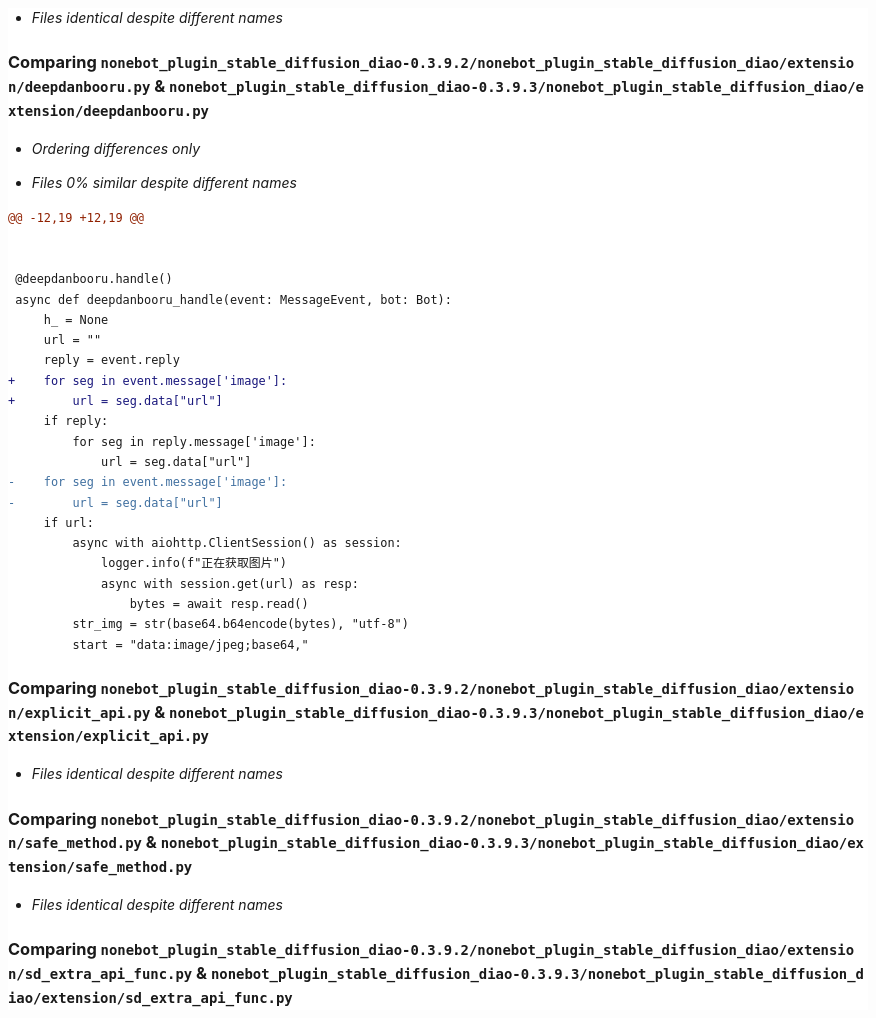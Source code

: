  * *Files identical despite different names*

### Comparing `nonebot_plugin_stable_diffusion_diao-0.3.9.2/nonebot_plugin_stable_diffusion_diao/extension/deepdanbooru.py` & `nonebot_plugin_stable_diffusion_diao-0.3.9.3/nonebot_plugin_stable_diffusion_diao/extension/deepdanbooru.py`

 * *Ordering differences only*

 * *Files 0% similar despite different names*

```diff
@@ -12,19 +12,19 @@
 
 
 @deepdanbooru.handle()
 async def deepdanbooru_handle(event: MessageEvent, bot: Bot):
     h_ = None
     url = ""
     reply = event.reply
+    for seg in event.message['image']:
+        url = seg.data["url"]
     if reply:
         for seg in reply.message['image']:
             url = seg.data["url"]
-    for seg in event.message['image']:
-        url = seg.data["url"]
     if url:
         async with aiohttp.ClientSession() as session:
             logger.info(f"正在获取图片")
             async with session.get(url) as resp:
                 bytes = await resp.read()
         str_img = str(base64.b64encode(bytes), "utf-8")
         start = "data:image/jpeg;base64,"
```

### Comparing `nonebot_plugin_stable_diffusion_diao-0.3.9.2/nonebot_plugin_stable_diffusion_diao/extension/explicit_api.py` & `nonebot_plugin_stable_diffusion_diao-0.3.9.3/nonebot_plugin_stable_diffusion_diao/extension/explicit_api.py`

 * *Files identical despite different names*

### Comparing `nonebot_plugin_stable_diffusion_diao-0.3.9.2/nonebot_plugin_stable_diffusion_diao/extension/safe_method.py` & `nonebot_plugin_stable_diffusion_diao-0.3.9.3/nonebot_plugin_stable_diffusion_diao/extension/safe_method.py`

 * *Files identical despite different names*

### Comparing `nonebot_plugin_stable_diffusion_diao-0.3.9.2/nonebot_plugin_stable_diffusion_diao/extension/sd_extra_api_func.py` & `nonebot_plugin_stable_diffusion_diao-0.3.9.3/nonebot_plugin_stable_diffusion_diao/extension/sd_extra_api_func.py`
